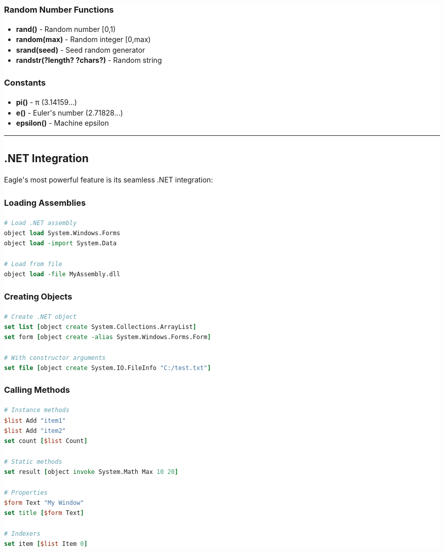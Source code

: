 ### Random Number Functions
- **rand()** - Random number [0,1)
- **random(max)** - Random integer [0,max)
- **srand(seed)** - Seed random generator
- **randstr(?length? ?chars?)** - Random string

### Constants
- **pi()** - π (3.14159...)
- **e()** - Euler's number (2.71828...)
- **epsilon()** - Machine epsilon

---

## .NET Integration

Eagle's most powerful feature is its seamless .NET integration:

### Loading Assemblies

```tcl
# Load .NET assembly
object load System.Windows.Forms
object load -import System.Data

# Load from file
object load -file MyAssembly.dll
```

### Creating Objects

```tcl
# Create .NET object
set list [object create System.Collections.ArrayList]
set form [object create -alias System.Windows.Forms.Form]

# With constructor arguments
set file [object create System.IO.FileInfo "C:/test.txt"]
```

### Calling Methods

```tcl
# Instance methods
$list Add "item1"
$list Add "item2"
set count [$list Count]

# Static methods
set result [object invoke System.Math Max 10 20]

# Properties
$form Text "My Window"
set title [$form Text]

# Indexers
set item [$list Item 0]
```
